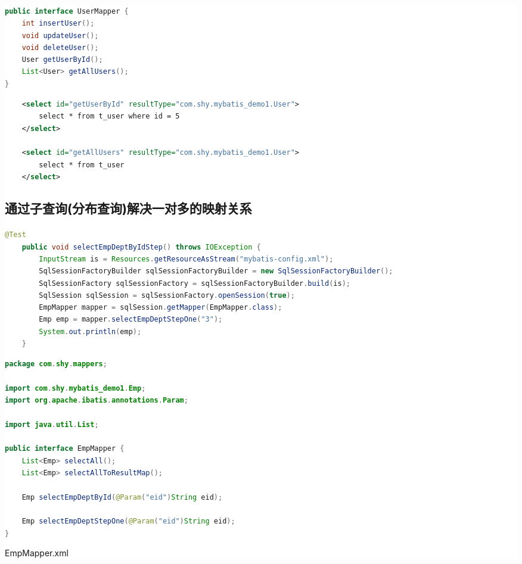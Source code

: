 ```java
public interface UserMapper {
    int insertUser();
    void updateUser();
    void deleteUser();
    User getUserById();
    List<User> getAllUsers();
}
```

```xml
	<select id="getUserById" resultType="com.shy.mybatis_demo1.User">
        select * from t_user where id = 5
    </select>

    <select id="getAllUsers" resultType="com.shy.mybatis_demo1.User">
        select * from t_user
    </select>
```

## 通过子查询(分布查询)解决一对多的映射关系

```java
@Test
    public void selectEmpDeptByIdStep() throws IOException {
        InputStream is = Resources.getResourceAsStream("mybatis-config.xml");
        SqlSessionFactoryBuilder sqlSessionFactoryBuilder = new SqlSessionFactoryBuilder();
        SqlSessionFactory sqlSessionFactory = sqlSessionFactoryBuilder.build(is);
        SqlSession sqlSession = sqlSessionFactory.openSession(true);
        EmpMapper mapper = sqlSession.getMapper(EmpMapper.class);
        Emp emp = mapper.selectEmpDeptStepOne("3");
        System.out.println(emp);
    }
```

```java
package com.shy.mappers;

import com.shy.mybatis_demo1.Emp;
import org.apache.ibatis.annotations.Param;

import java.util.List;

public interface EmpMapper {
    List<Emp> selectAll();
    List<Emp> selectAllToResultMap();

    Emp selectEmpDeptById(@Param("eid")String eid);

    Emp selectEmpDeptStepOne(@Param("eid")String eid);
}
```

EmpMapper.xml
